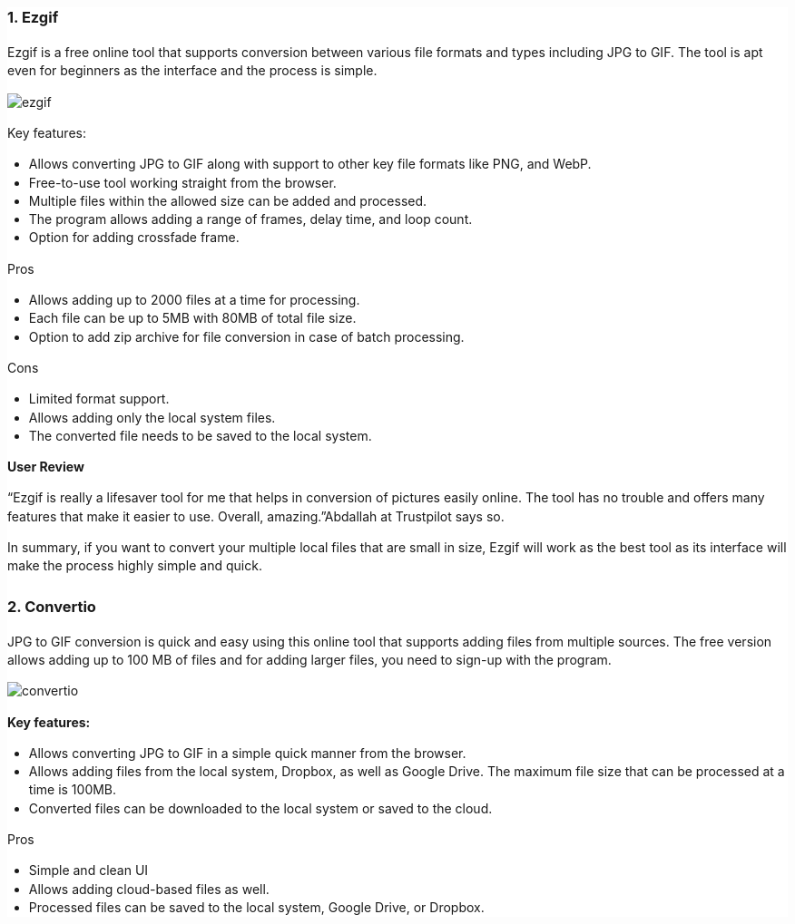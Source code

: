 ### 1. Ezgif

Ezgif is a free online tool that supports conversion between various file formats and types including JPG to GIF. The tool is apt even for beginners as the interface and the process is simple.

![ezgif](https://images.wondershare.com/filmora/article-images/2022/07/ezgif.jpg)

Key features:

* Allows converting JPG to GIF along with support to other key file formats like PNG, and WebP.
* Free-to-use tool working straight from the browser.
* Multiple files within the allowed size can be added and processed.
* The program allows adding a range of frames, delay time, and loop count.
* Option for adding crossfade frame.

 Pros

* Allows adding up to 2000 files at a time for processing.
* Each file can be up to 5MB with 80MB of total file size.
* Option to add zip archive for file conversion in case of batch processing.

 Cons

* Limited format support.
* Allows adding only the local system files.
* The converted file needs to be saved to the local system.

**User Review**

“Ezgif is really a lifesaver tool for me that helps in conversion of pictures easily online. The tool has no trouble and offers many features that make it easier to use. Overall, amazing.”Abdallah at Trustpilot says so.

In summary, if you want to convert your multiple local files that are small in size, Ezgif will work as the best tool as its interface will make the process highly simple and quick.

### 2. Convertio

JPG to GIF conversion is quick and easy using this online tool that supports adding files from multiple sources. The free version allows adding up to 100 MB of files and for adding larger files, you need to sign-up with the program.

![convertio](https://images.wondershare.com/filmora/article-images/2022/07/convertio.jpg)

**Key features:**

* Allows converting JPG to GIF in a simple quick manner from the browser.
* Allows adding files from the local system, Dropbox, as well as Google Drive. The maximum file size that can be processed at a time is 100MB.
* Converted files can be downloaded to the local system or saved to the cloud.

 Pros

* Simple and clean UI
* Allows adding cloud-based files as well.
* Processed files can be saved to the local system, Google Drive, or Dropbox.
